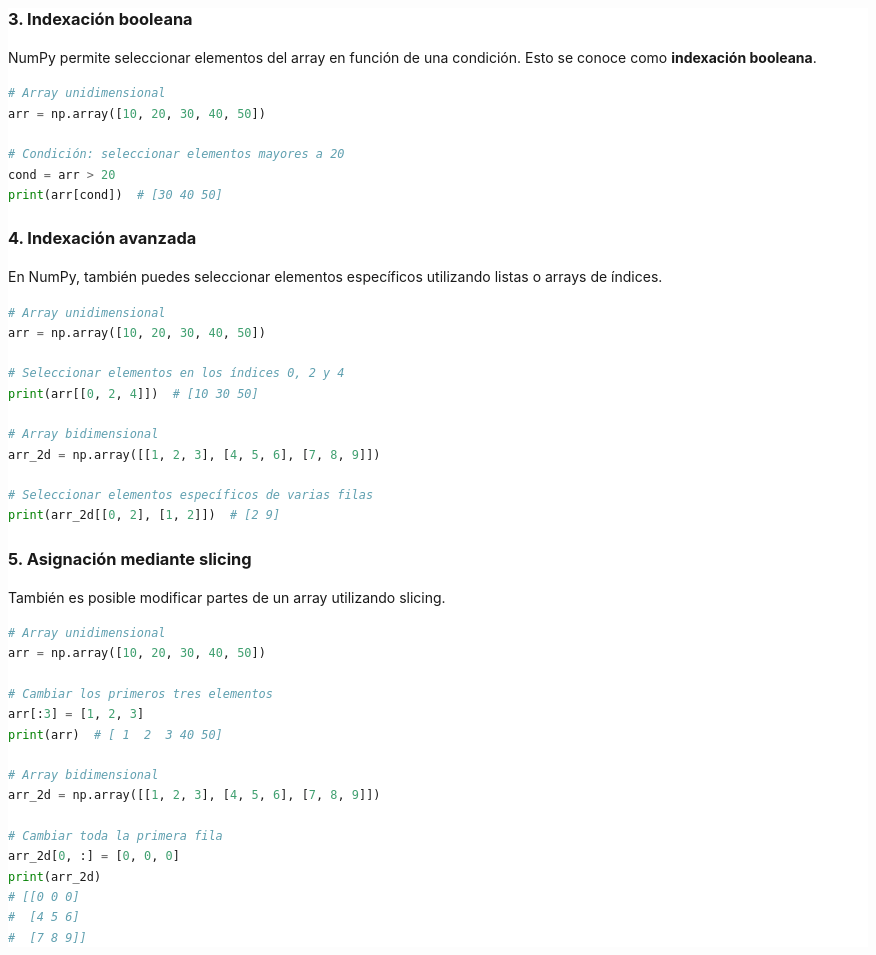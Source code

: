 ### **3. Indexación booleana**

NumPy permite seleccionar elementos del array en función de una condición. Esto se conoce como **indexación booleana**.

```python
# Array unidimensional
arr = np.array([10, 20, 30, 40, 50])

# Condición: seleccionar elementos mayores a 20
cond = arr > 20
print(arr[cond])  # [30 40 50]
```

### **4. Indexación avanzada**

En NumPy, también puedes seleccionar elementos específicos utilizando listas o arrays de índices.

```python
# Array unidimensional
arr = np.array([10, 20, 30, 40, 50])

# Seleccionar elementos en los índices 0, 2 y 4
print(arr[[0, 2, 4]])  # [10 30 50]

# Array bidimensional
arr_2d = np.array([[1, 2, 3], [4, 5, 6], [7, 8, 9]])

# Seleccionar elementos específicos de varias filas
print(arr_2d[[0, 2], [1, 2]])  # [2 9]
```

### **5. Asignación mediante slicing**

También es posible modificar partes de un array utilizando slicing.

```python
# Array unidimensional
arr = np.array([10, 20, 30, 40, 50])

# Cambiar los primeros tres elementos
arr[:3] = [1, 2, 3]
print(arr)  # [ 1  2  3 40 50]

# Array bidimensional
arr_2d = np.array([[1, 2, 3], [4, 5, 6], [7, 8, 9]])

# Cambiar toda la primera fila
arr_2d[0, :] = [0, 0, 0]
print(arr_2d)
# [[0 0 0]
#  [4 5 6]
#  [7 8 9]]
```
